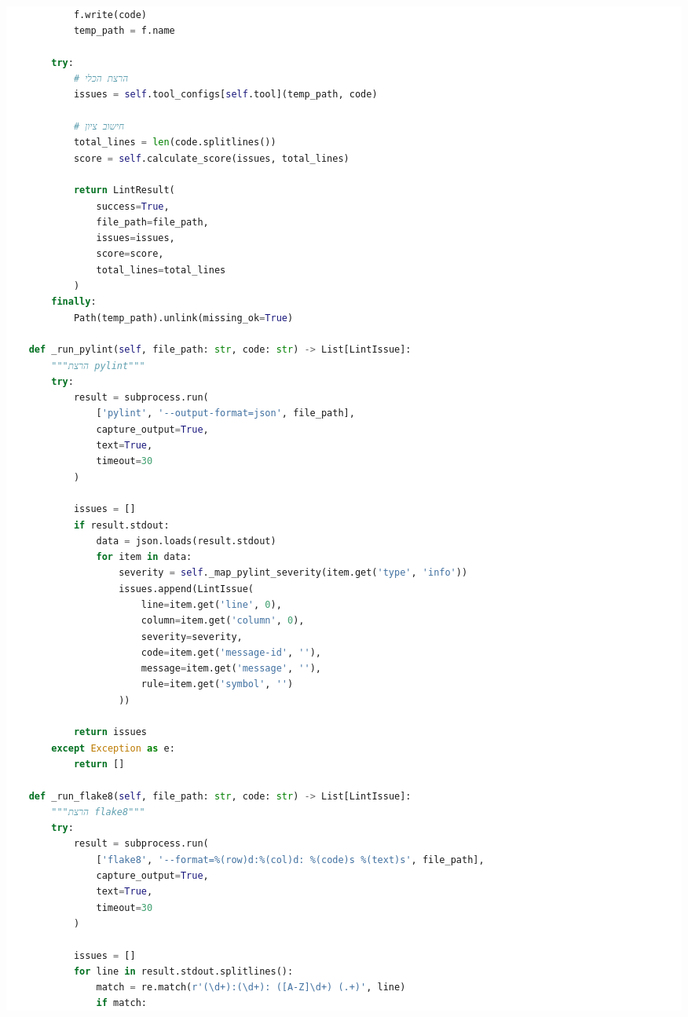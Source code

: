```python
            f.write(code)
            temp_path = f.name
        
        try:
            # הרצת הכלי
            issues = self.tool_configs[self.tool](temp_path, code)
            
            # חישוב ציון
            total_lines = len(code.splitlines())
            score = self.calculate_score(issues, total_lines)
            
            return LintResult(
                success=True,
                file_path=file_path,
                issues=issues,
                score=score,
                total_lines=total_lines
            )
        finally:
            Path(temp_path).unlink(missing_ok=True)
    
    def _run_pylint(self, file_path: str, code: str) -> List[LintIssue]:
        """הרצת pylint"""
        try:
            result = subprocess.run(
                ['pylint', '--output-format=json', file_path],
                capture_output=True,
                text=True,
                timeout=30
            )
            
            issues = []
            if result.stdout:
                data = json.loads(result.stdout)
                for item in data:
                    severity = self._map_pylint_severity(item.get('type', 'info'))
                    issues.append(LintIssue(
                        line=item.get('line', 0),
                        column=item.get('column', 0),
                        severity=severity,
                        code=item.get('message-id', ''),
                        message=item.get('message', ''),
                        rule=item.get('symbol', '')
                    ))
            
            return issues
        except Exception as e:
            return []
    
    def _run_flake8(self, file_path: str, code: str) -> List[LintIssue]:
        """הרצת flake8"""
        try:
            result = subprocess.run(
                ['flake8', '--format=%(row)d:%(col)d: %(code)s %(text)s', file_path],
                capture_output=True,
                text=True,
                timeout=30
            )
            
            issues = []
            for line in result.stdout.splitlines():
                match = re.match(r'(\d+):(\d+): ([A-Z]\d+) (.+)', line)
                if match:
```